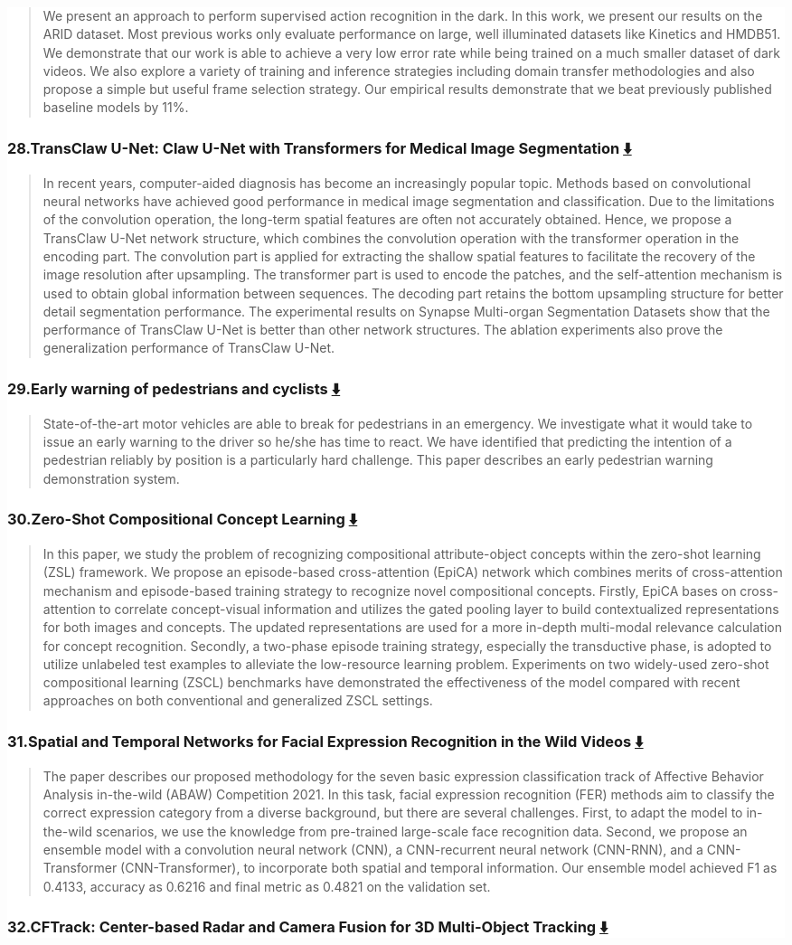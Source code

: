 >  We present an approach to perform supervised action recognition in the dark. In this work, we present our results on the ARID dataset. Most previous works only evaluate performance on large, well illuminated datasets like Kinetics and HMDB51. We demonstrate that our work is able to achieve a very low error rate while being trained on a much smaller dataset of dark videos. We also explore a variety of training and inference strategies including domain transfer methodologies and also propose a simple but useful frame selection strategy. Our empirical results demonstrate that we beat previously published baseline models by 11%.      
### 28.TransClaw U-Net: Claw U-Net with Transformers for Medical Image Segmentation  [ :arrow_down: ](https://arxiv.org/pdf/2107.05188.pdf)
>  In recent years, computer-aided diagnosis has become an increasingly popular topic. Methods based on convolutional neural networks have achieved good performance in medical image segmentation and classification. Due to the limitations of the convolution operation, the long-term spatial features are often not accurately obtained. Hence, we propose a TransClaw U-Net network structure, which combines the convolution operation with the transformer operation in the encoding part. The convolution part is applied for extracting the shallow spatial features to facilitate the recovery of the image resolution after upsampling. The transformer part is used to encode the patches, and the self-attention mechanism is used to obtain global information between sequences. The decoding part retains the bottom upsampling structure for better detail segmentation performance. The experimental results on Synapse Multi-organ Segmentation Datasets show that the performance of TransClaw U-Net is better than other network structures. The ablation experiments also prove the generalization performance of TransClaw U-Net.      
### 29.Early warning of pedestrians and cyclists  [ :arrow_down: ](https://arxiv.org/pdf/2107.05186.pdf)
>  State-of-the-art motor vehicles are able to break for pedestrians in an emergency. We investigate what it would take to issue an early warning to the driver so he/she has time to react. We have identified that predicting the intention of a pedestrian reliably by position is a particularly hard challenge. This paper describes an early pedestrian warning demonstration system.      
### 30.Zero-Shot Compositional Concept Learning  [ :arrow_down: ](https://arxiv.org/pdf/2107.05176.pdf)
>  In this paper, we study the problem of recognizing compositional attribute-object concepts within the zero-shot learning (ZSL) framework. We propose an episode-based cross-attention (EpiCA) network which combines merits of cross-attention mechanism and episode-based training strategy to recognize novel compositional concepts. Firstly, EpiCA bases on cross-attention to correlate concept-visual information and utilizes the gated pooling layer to build contextualized representations for both images and concepts. The updated representations are used for a more in-depth multi-modal relevance calculation for concept recognition. Secondly, a two-phase episode training strategy, especially the transductive phase, is adopted to utilize unlabeled test examples to alleviate the low-resource learning problem. Experiments on two widely-used zero-shot compositional learning (ZSCL) benchmarks have demonstrated the effectiveness of the model compared with recent approaches on both conventional and generalized ZSCL settings.      
### 31.Spatial and Temporal Networks for Facial Expression Recognition in the Wild Videos  [ :arrow_down: ](https://arxiv.org/pdf/2107.05160.pdf)
>  The paper describes our proposed methodology for the seven basic expression classification track of Affective Behavior Analysis in-the-wild (ABAW) Competition 2021. In this task, facial expression recognition (FER) methods aim to classify the correct expression category from a diverse background, but there are several challenges. First, to adapt the model to in-the-wild scenarios, we use the knowledge from pre-trained large-scale face recognition data. Second, we propose an ensemble model with a convolution neural network (CNN), a CNN-recurrent neural network (CNN-RNN), and a CNN-Transformer (CNN-Transformer), to incorporate both spatial and temporal information. Our ensemble model achieved F1 as 0.4133, accuracy as 0.6216 and final metric as 0.4821 on the validation set.      
### 32.CFTrack: Center-based Radar and Camera Fusion for 3D Multi-Object Tracking  [ :arrow_down: ](https://arxiv.org/pdf/2107.05150.pdf)